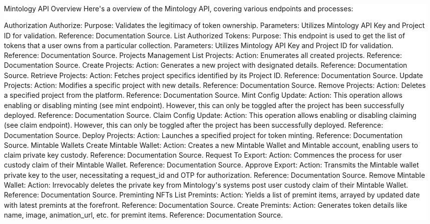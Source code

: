 Mintology API Overview
Here's a overview of the Mintology API, covering various endpoints and processes:

Authorization
Authorize:
Purpose: Validates the legitimacy of token ownership.
Parameters: Utilizes Mintology API Key and Project ID for validation.
Reference: Documentation Source.
List Authorized Tokens:
Purpose: This endpoint is used to get the list of tokens that a user owns from a particular collection.
Parameters: Utilizes Mintology API Key and Project ID for validation.
Reference: Documentation Source.
Projects Management
List Projects:
Action: Enumerates all created projects.
Reference: Documentation Source.
Create Projects:
Action: Generates a new project with designated details.
Reference: Documentation Source.
Retrieve Projects:
Action: Fetches project specifics identified by its Project ID.
Reference: Documentation Source.
Update Projects:
Action: Modifies a specific project with new details.
Reference: Documentation Source.
Remove Projects:
Action: Deletes a specified project from the platform.
Reference: Documentation Source.
Mint Config Update:
Action: This operation allows enabling or disabling minting (see mint endpoint). However, this can only be toggled after the project has been successfully deployed.
Reference: Documentation Source.
Claim Config Update:
Action: This operation allows enabling or disabling claiming (see claim endpoint). However, this can only be toggled after the project has been successfully deployed.
Reference: Documentation Source.
Deploy Projects:
Action: Launches a specified project for token minting.
Reference: Documentation Source.
Mintable Wallets
Create Mintable Wallet:
Action: Creates a new Mintable Wallet and Mintable account, enabling users to claim private key custody.
Reference: Documentation Source.
Request To Export:
Action: Commences the process for user custody claim of their Mintable Wallet.
Reference: Documentation Source.
Approve Export:
Action: Transmits the Mintable wallet private key to the user, necessitating a request_id and OTP for authorization.
Reference: Documentation Source.
Remove Mintable Wallet:
Action: Irrevocably deletes the private key from Mintology's systems post user custody claim of their Mintable Wallet.
Reference: Documentation Source.
Preminting NFTs
List Premints:
Action: Yields a list of premint items, arrayed by updated date with latest premints at the forefront.
Reference: Documentation Source.
Create Premints:
Action: Generates token details like name, image, animation_url, etc. for premint items.
Reference: Documentation Source.